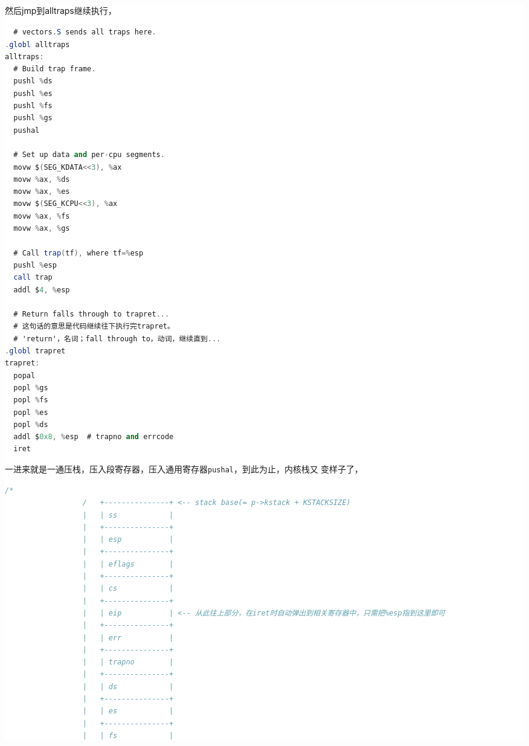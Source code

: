 然后jmp到alltraps继续执行，

```as
  # vectors.S sends all traps here.
.globl alltraps
alltraps:
  # Build trap frame.
  pushl %ds
  pushl %es
  pushl %fs
  pushl %gs
  pushal
  
  # Set up data and per-cpu segments.
  movw $(SEG_KDATA<<3), %ax
  movw %ax, %ds
  movw %ax, %es
  movw $(SEG_KCPU<<3), %ax
  movw %ax, %fs
  movw %ax, %gs

  # Call trap(tf), where tf=%esp
  pushl %esp
  call trap
  addl $4, %esp

  # Return falls through to trapret...
  # 这句话的意思是代码继续往下执行完trapret。
  # 'return'，名词；fall through to，动词，继续直到...
.globl trapret
trapret:
  popal
  popl %gs
  popl %fs
  popl %es
  popl %ds
  addl $0x8, %esp  # trapno and errcode
  iret
```

一进来就是一通压栈，压入段寄存器，压入通用寄存器`pushal`，到此为止，内核栈又
变样子了，

```c
/*
                  /   +---------------+ <-- stack base(= p->kstack + KSTACKSIZE)
                  |   | ss            |                           
                  |   +---------------+                           
                  |   | esp           |                           
                  |   +---------------+                           
                  |   | eflags        |                           
                  |   +---------------+                           
                  |   | cs            |                           
                  |   +---------------+                           
                  |   | eip           | <-- 从此往上部分，在iret时自动弹出到相关寄存器中，只需把%esp指到这里即可
                  |   +---------------+    
                  |   | err           |  
                  |   +---------------+  
                  |   | trapno        |  
                  |   +---------------+                       
                  |   | ds            |                           
                  |   +---------------+                           
                  |   | es            |                           
                  |   +---------------+                           
                  |   | fs            |                           
```